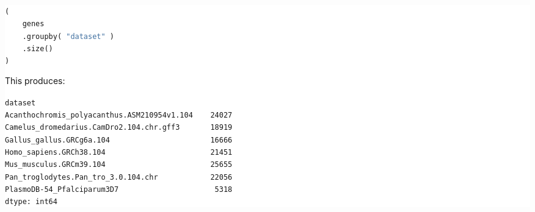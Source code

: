 ```python
(
    genes
    .groupby( "dataset" )
    .size()
)
```

This produces:

    dataset
    Acanthochromis_polyacanthus.ASM210954v1.104    24027
    Camelus_dromedarius.CamDro2.104.chr.gff3       18919
    Gallus_gallus.GRCg6a.104                       16666
    Homo_sapiens.GRCh38.104                        21451
    Mus_musculus.GRCm39.104                        25655
    Pan_troglodytes.Pan_tro_3.0.104.chr            22056
    PlasmoDB-54_Pfalciparum3D7                      5318
    dtype: int64

</TabItem>

</Tabs>
